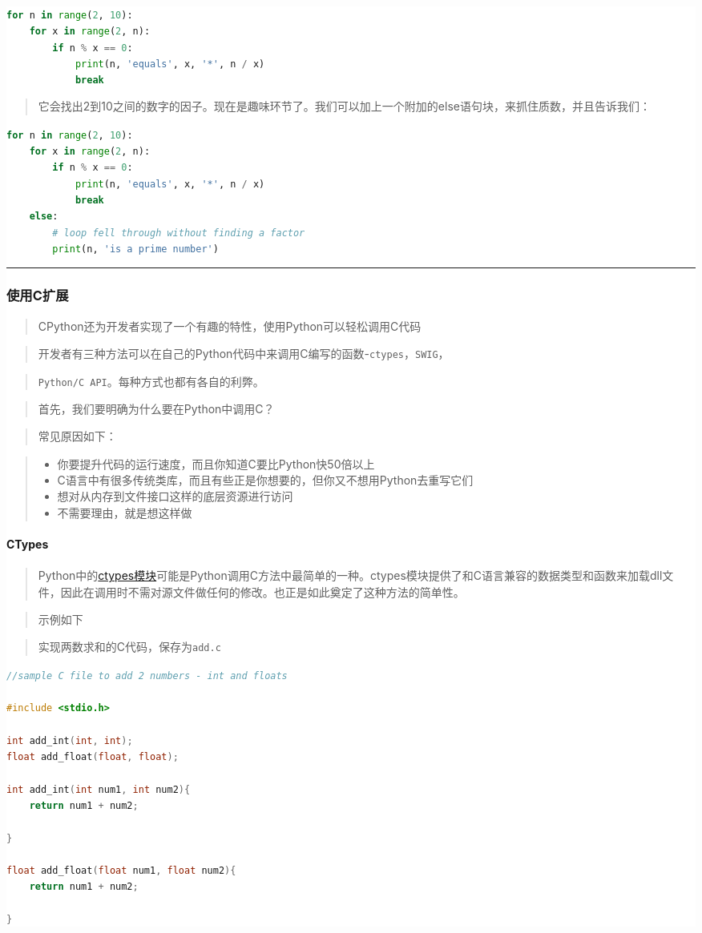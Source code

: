 ```python
for n in range(2, 10):
    for x in range(2, n):
        if n % x == 0:
            print(n, 'equals', x, '*', n / x)
            break
```

>它会找出2到10之间的数字的因子。现在是趣味环节了。我们可以加上一个附加的else语句块，来抓住质数，并且告诉我们：

```python
for n in range(2, 10):
    for x in range(2, n):
        if n % x == 0:
            print(n, 'equals', x, '*', n / x)
            break
    else:
        # loop fell through without finding a factor
        print(n, 'is a prime number')
```

***

### 使用C扩展
>CPython还为开发者实现了一个有趣的特性，使用Python可以轻松调用C代码

>开发者有三种方法可以在自己的Python代码中来调用C编写的函数-```ctypes```，```SWIG```，

>```Python/C API```。每种方式也都有各自的利弊。 

>首先，我们要明确为什么要在Python中调用C？

>常见原因如下：

>-  你要提升代码的运行速度，而且你知道C要比Python快50倍以上
>-  C语言中有很多传统类库，而且有些正是你想要的，但你又不想用Python去重写它们
>-  想对从内存到文件接口这样的底层资源进行访问
>-  不需要理由，就是想这样做

#### CTypes

>Python中的[ctypes模块](https://docs.python.org/2/library/ctypes.html)可能是Python调用C方法中最简单的一种。ctypes模块提供了和C语言兼容的数据类型和函数来加载dll文件，因此在调用时不需对源文件做任何的修改。也正是如此奠定了这种方法的简单性。

>示例如下

>实现两数求和的C代码，保存为```add.c```

```C
//sample C file to add 2 numbers - int and floats

#include <stdio.h>

int add_int(int, int);
float add_float(float, float);

int add_int(int num1, int num2){
    return num1 + num2;

}

float add_float(float num1, float num2){
    return num1 + num2;

}
```
